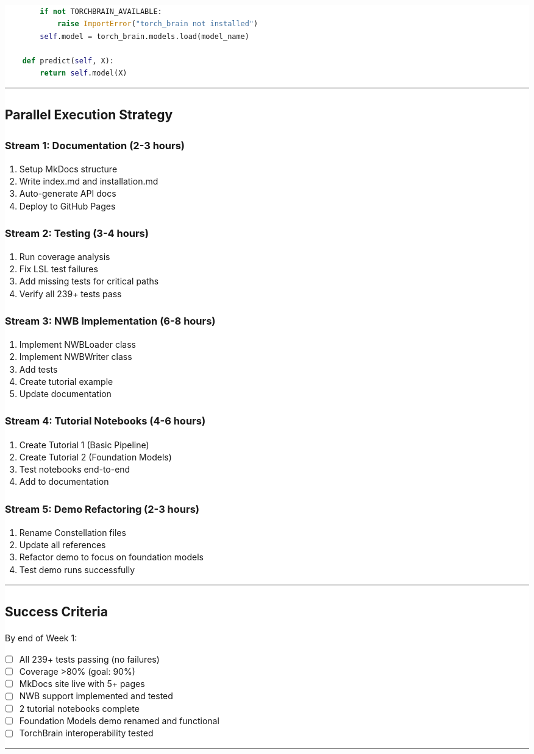 ```python
        if not TORCHBRAIN_AVAILABLE:
            raise ImportError("torch_brain not installed")
        self.model = torch_brain.models.load(model_name)

    def predict(self, X):
        return self.model(X)
```

---

## Parallel Execution Strategy

### Stream 1: Documentation (2-3 hours)
1. Setup MkDocs structure
2. Write index.md and installation.md
3. Auto-generate API docs
4. Deploy to GitHub Pages

### Stream 2: Testing (3-4 hours)
1. Run coverage analysis
2. Fix LSL test failures
3. Add missing tests for critical paths
4. Verify all 239+ tests pass

### Stream 3: NWB Implementation (6-8 hours)
1. Implement NWBLoader class
2. Implement NWBWriter class
3. Add tests
4. Create tutorial example
5. Update documentation

### Stream 4: Tutorial Notebooks (4-6 hours)
1. Create Tutorial 1 (Basic Pipeline)
2. Create Tutorial 2 (Foundation Models)
3. Test notebooks end-to-end
4. Add to documentation

### Stream 5: Demo Refactoring (2-3 hours)
1. Rename Constellation files
2. Update all references
3. Refactor demo to focus on foundation models
4. Test demo runs successfully

---

## Success Criteria

By end of Week 1:
- [ ] All 239+ tests passing (no failures)
- [ ] Coverage >80% (goal: 90%)
- [ ] MkDocs site live with 5+ pages
- [ ] NWB support implemented and tested
- [ ] 2 tutorial notebooks complete
- [ ] Foundation Models demo renamed and functional
- [ ] TorchBrain interoperability tested

---